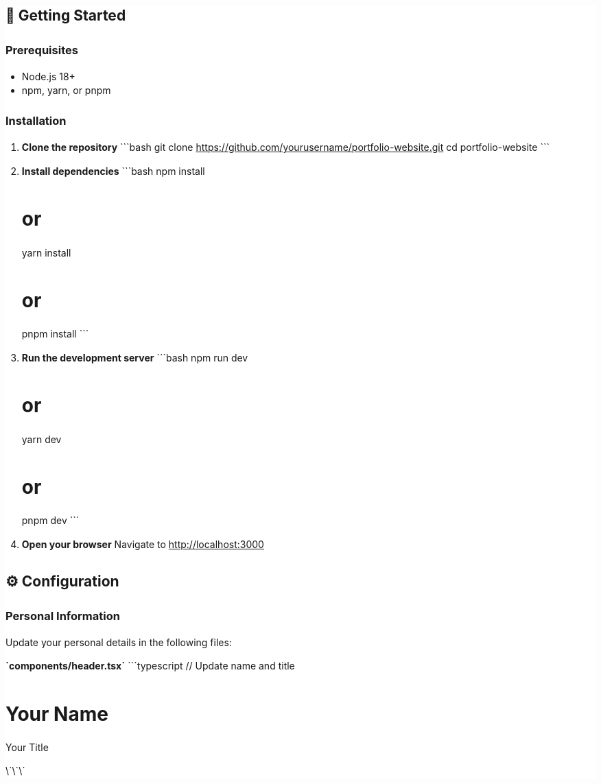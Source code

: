 ## 🚀 Getting Started

### **Prerequisites**
- Node.js 18+ 
- npm, yarn, or pnpm

### **Installation**

1. **Clone the repository**
   \`\`\`bash
   git clone https://github.com/yourusername/portfolio-website.git
   cd portfolio-website
   \`\`\`

2. **Install dependencies**
   \`\`\`bash
   npm install
   # or
   yarn install
   # or
   pnpm install
   \`\`\`

3. **Run the development server**
   \`\`\`bash
   npm run dev
   # or
   yarn dev
   # or
   pnpm dev
   \`\`\`

4. **Open your browser**
   Navigate to [http://localhost:3000](http://localhost:3000)

## ⚙️ Configuration

### **Personal Information**
Update your personal details in the following files:

**\`components/header.tsx\`**
\`\`\`typescript
// Update name and title
<h1>Your Name</h1>
<p>Your Title</p>
\`\`\`
